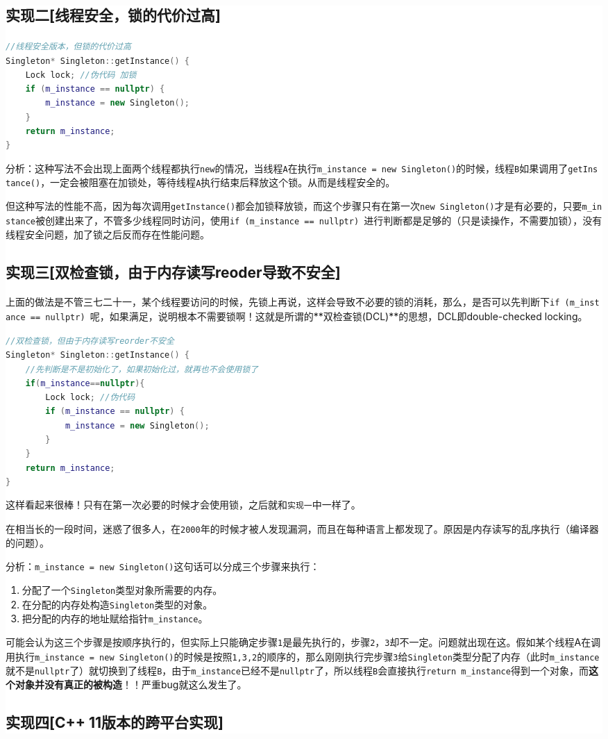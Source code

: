 ## 实现二[线程安全，锁的代价过高]

```cpp
//线程安全版本，但锁的代价过高
Singleton* Singleton::getInstance() {
    Lock lock; //伪代码 加锁
    if (m_instance == nullptr) {
        m_instance = new Singleton();
    }
    return m_instance;
}
```

分析：这种写法不会出现上面两个线程都执行`new`的情况，当线程`A`在执行`m_instance = new Singleton()`的时候，线程`B`如果调用了`getInstance()`，一定会被阻塞在加锁处，等待线程`A`执行结束后释放这个锁。从而是线程安全的。

但这种写法的性能不高，因为每次调用`getInstance()`都会加锁释放锁，而这个步骤只有在第一次`new Singleton()`才是有必要的，只要`m_instance`被创建出来了，不管多少线程同时访问，使用`if (m_instance == nullptr) `进行判断都是足够的（只是读操作，不需要加锁），没有线程安全问题，加了锁之后反而存在性能问题。

## 实现三[双检查锁，由于内存读写reoder导致不安全]

上面的做法是不管三七二十一，某个线程要访问的时候，先锁上再说，这样会导致不必要的锁的消耗，那么，是否可以先判断下`if (m_instance == nullptr) `呢，如果满足，说明根本不需要锁啊！这就是所谓的**双检查锁(DCL)**的思想，DCL即double-checked locking。

```cpp
//双检查锁，但由于内存读写reorder不安全
Singleton* Singleton::getInstance() {
    //先判断是不是初始化了，如果初始化过，就再也不会使用锁了
    if(m_instance==nullptr){
        Lock lock; //伪代码
        if (m_instance == nullptr) {
            m_instance = new Singleton();
        }
    }
    return m_instance;
}
```

这样看起来很棒！只有在第一次必要的时候才会使用锁，之后就和`实现一`中一样了。

在相当长的一段时间，迷惑了很多人，在`2000`年的时候才被人发现漏洞，而且在每种语言上都发现了。原因是内存读写的乱序执行（编译器的问题）。

分析：`m_instance = new Singleton()`这句话可以分成三个步骤来执行：

1. 分配了一个`Singleton`类型对象所需要的内存。
2. 在分配的内存处构造`Singleton`类型的对象。
3. 把分配的内存的地址赋给指针`m_instance`。

可能会认为这三个步骤是按顺序执行的，但实际上只能确定步骤`1`是最先执行的，步骤`2`，`3`却不一定。问题就出现在这。假如某个线程A在调用执行`m_instance = new Singleton()`的时候是按照`1,3,2`的顺序的，那么刚刚执行完步骤`3`给`Singleton`类型分配了内存（此时`m_instance`就不是`nullptr`了）就切换到了线程`B`，由于`m_instance`已经不是`nullptr`了，所以线程`B`会直接执行`return m_instance`得到一个对象，而**这个对象并没有真正的被构造**！！严重bug就这么发生了。

## 实现四[C++ 11版本的跨平台实现]
